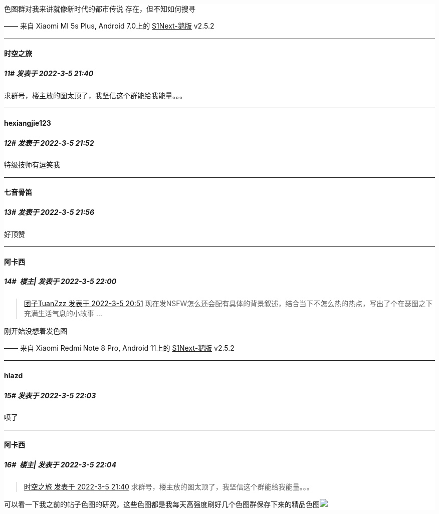 色图群对我来讲就像新时代的都市传说
存在，但不知如何搜寻

—— 来自 Xiaomi MI 5s Plus, Android 7.0上的 [S1Next-鹅版](https://github.com/ykrank/S1-Next/releases) v2.5.2

*****

####  时空之旅  
##### 11#       发表于 2022-3-5 21:40

求群号，楼主放的图太顶了，我坚信这个群能给我能量。。。

*****

####  hexiangjie123  
##### 12#       发表于 2022-3-5 21:52

特级技师有逗笑我

*****

####  七音骨笛  
##### 13#       发表于 2022-3-5 21:56

好顶赞

*****

####  阿卡西  
##### 14#         楼主| 发表于 2022-3-5 22:00

<blockquote><a href="httphttps://bbs.saraba1st.com/2b/forum.php?mod=redirect&amp;goto=findpost&amp;pid=54929579&amp;ptid=2056191" target="_blank">团子TuanZzz 发表于 2022-3-5 20:51</a>
现在发NSFW怎么还会配有具体的背景叙述，结合当下不怎么热的热点，写出了个在瑟图之下充满生活气息的小故事 ...</blockquote>
刚开始没想着发色图

—— 来自 Xiaomi Redmi Note 8 Pro, Android 11上的 [S1Next-鹅版](https://github.com/ykrank/S1-Next/releases) v2.5.2

*****

####  hlazd  
##### 15#       发表于 2022-3-5 22:03

喷了

*****

####  阿卡西  
##### 16#         楼主| 发表于 2022-3-5 22:04

<blockquote><a href="httphttps://bbs.saraba1st.com/2b/forum.php?mod=redirect&amp;goto=findpost&amp;pid=54930035&amp;ptid=2056191" target="_blank">时空之旅 发表于 2022-3-5 21:40</a>
求群号，楼主放的图太顶了，我坚信这个群能给我能量。。。</blockquote>
可以看一下我之前的帖子色图的研究，这些色图都是我每天高强度刷好几个色图群保存下来的精品色图<img src="https://static.saraba1st.com/image/smiley/face2017/187.png" referrerpolicy="no-referrer">
